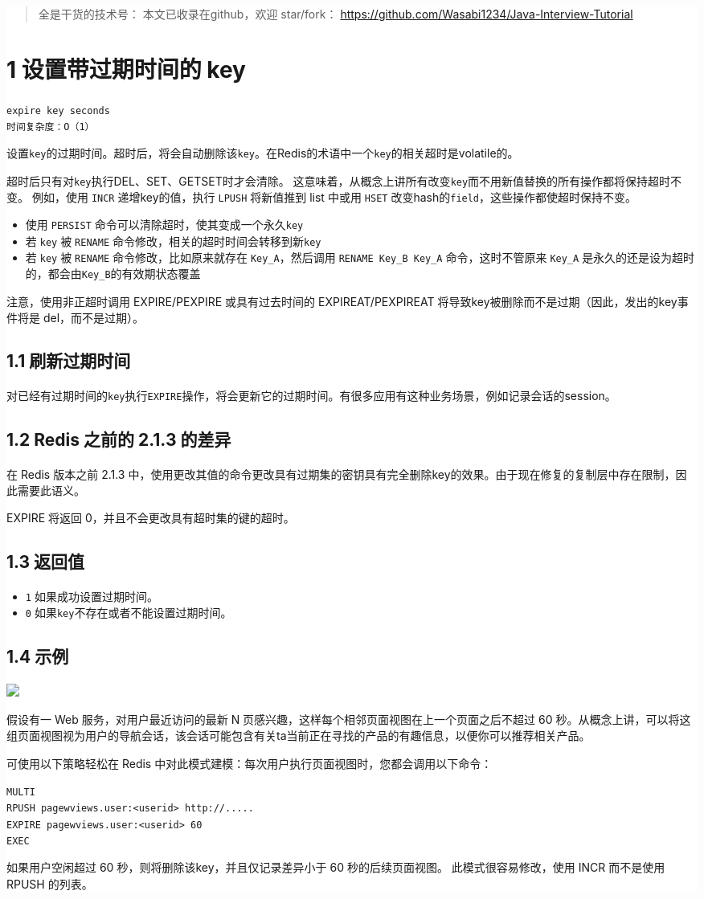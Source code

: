> 全是干货的技术号：
> 本文已收录在github，欢迎 star/fork：
> https://github.com/Wasabi1234/Java-Interview-Tutorial

# 1 设置带过期时间的 key

```shell
expire key seconds
时间复杂度：O（1）
```

设置`key`的过期时间。超时后，将会自动删除该`key`。在Redis的术语中一个`key`的相关超时是volatile的。

超时后只有对`key`执行DEL、SET、GETSET时才会清除。 这意味着，从概念上讲所有改变`key`而不用新值替换的所有操作都将保持超时不变。 例如，使用 `INCR` 递增key的值，执行 `LPUSH` 将新值推到 list 中或用 `HSET` 改变hash的`field`，这些操作都使超时保持不变。

- 使用 `PERSIST` 命令可以清除超时，使其变成一个永久`key`
- 若 `key` 被 `RENAME` 命令修改，相关的超时时间会转移到新`key`
- 若 `key` 被 `RENAME` 命令修改，比如原来就存在 `Key_A`，然后调用 `RENAME Key_B Key_A` 命令，这时不管原来 `Key_A` 是永久的还是设为超时的，都会由`Key_B`的有效期状态覆盖

注意，使用非正超时调用 EXPIRE/PEXPIRE 或具有过去时间的 EXPIREAT/PEXPIREAT 将导致key被删除而不是过期（因此，发出的key事件将是 del，而不是过期）。

## 1.1 刷新过期时间
对已经有过期时间的`key`执行`EXPIRE`操作，将会更新它的过期时间。有很多应用有这种业务场景，例如记录会话的session。

## 1.2  Redis 之前的 2.1.3 的差异
在 Redis 版本之前 2.1.3 中，使用更改其值的命令更改具有过期集的密钥具有完全删除key的效果。由于现在修复的复制层中存在限制，因此需要此语义。

EXPIRE 将返回 0，并且不会更改具有超时集的键的超时。

## 1.3 返回值
*   `1` 如果成功设置过期时间。
*   `0` 如果`key`不存在或者不能设置过期时间。


## 1.4 示例
![](https://img-blog.csdnimg.cn/20200906190447334.png?x-oss-process=image/watermark,type_ZmFuZ3poZW5naGVpdGk,shadow_10,text_aHR0cHM6Ly9ibG9nLmNzZG4ubmV0L3FxXzMzNTg5NTEw,size_16,color_FFFFFF,t_70#pic_center)

假设有一 Web 服务，对用户最近访问的最新 N 页感兴趣，这样每个相邻页面视图在上一个页面之后不超过 60 秒。从概念上讲，可以将这组页面视图视为用户的导航会话，该会话可能包含有关ta当前正在寻找的产品的有趣信息，以便你可以推荐相关产品。

可使用以下策略轻松在 Redis 中对此模式建模：每次用户执行页面视图时，您都会调用以下命令：

```shell
MULTI
RPUSH pagewviews.user:<userid> http://.....
EXPIRE pagewviews.user:<userid> 60
EXEC
```
如果用户空闲超过 60 秒，则将删除该key，并且仅记录差异小于 60 秒的后续页面视图。
此模式很容易修改，使用 INCR 而不是使用 RPUSH 的列表。
